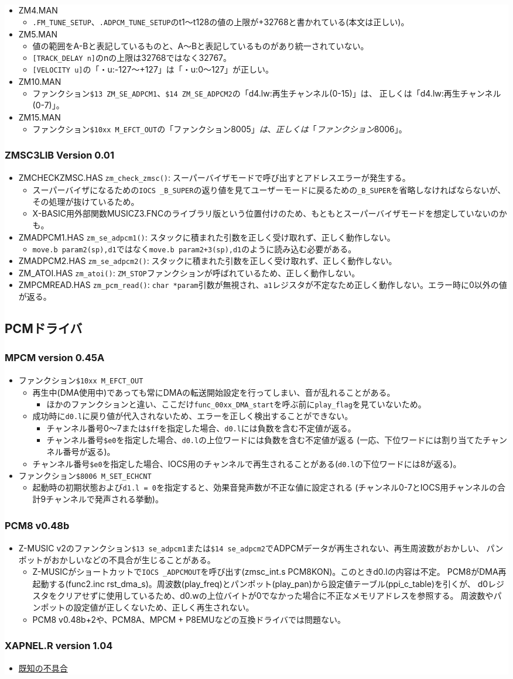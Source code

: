   * ZM4.MAN
    * `.FM_TUNE_SETUP`、`.ADPCM_TUNE_SETUP`のt1～t128の値の上限が+32768と書かれている(本文は正しい)。
  * ZM5.MAN
    * 値の範囲をA-Bと表記しているものと、A～Bと表記しているものがあり統一されていない。
    * `[TRACK_DELAY n]`のnの上限は32768ではなく32767。
    * `[VELOCITY u]`の「・u:-127～+127」は「・u:0～127」が正しい。
  * ZM10.MAN
    * ファンクション`$13 ZM_SE_ADPCM1`、`$14 ZM_SE_ADPCM2`の「d4.lw:再生チャンネル(0-15)」は、
      正しくは「d4.lw:再生チャンネル(0-7)」。
  * ZM15.MAN
    * ファンクション`$10xx M_EFCT_OUT`の「ファンクション$8005」は、正しくは「ファンクション$8006」。

### ZMSC3LIB Version 0.01
* ZMCHECKZMSC.HAS `zm_check_zmsc()`: スーパーバイザモードで呼び出すとアドレスエラーが発生する。
  * スーパーバイザになるための`IOCS _B_SUPER`の返り値を見てユーザーモードに戻るための`_B_SUPER`を省略しなければならないが、
    その処理が抜けているため。
  * X-BASIC用外部関数MUSICZ3.FNCのライブラリ版という位置付けのため、もともとスーパーバイザモードを想定していないのかも。
* ZMADPCM1.HAS `zm_se_adpcm1()`: スタックに積まれた引数を正しく受け取れず、正しく動作しない。
  * `move.b param2(sp),d1`ではなく`move.b param2+3(sp),d1`のように読み込む必要がある。
* ZMADPCM2.HAS `zm_se_adpcm2()`: スタックに積まれた引数を正しく受け取れず、正しく動作しない。
* ZM_ATOI.HAS `zm_atoi()`: `ZM_STOP`ファンクションが呼ばれているため、正しく動作しない。
* ZMPCMREAD.HAS `zm_pcm_read()`: `char *param`引数が無視され、`a1`レジスタが不定なため正しく動作しない。エラー時に0以外の値が返る。


## PCMドライバ

### MPCM version 0.45A
* ファンクション`$10xx M_EFCT_OUT`
  * 再生中(DMA使用中)であっても常にDMAの転送開始設定を行ってしまい、音が乱れることがある。
    * ほかのファンクションと違い、ここだけ`func_00xx_DMA_start`を呼ぶ前に`play_flag`を見ていないため。
  * 成功時に`d0.l`に戻り値が代入されないため、エラーを正しく検出することができない。
    * チャンネル番号0～7または`$ff`を指定した場合、`d0.l`には負数を含む不定値が返る。
    * チャンネル番号`$e0`を指定した場合、`d0.l`の上位ワードには負数を含む不定値が返る
      (一応、下位ワードには割り当てたチャンネル番号が返る)。
  * チャンネル番号`$e0`を指定した場合、IOCS用のチャンネルで再生されることがある(`d0.l`の下位ワードには8が返る)。
* ファンクション`$8006 M_SET_ECHCNT`
  * 起動時の初期状態および`d1.l = 0`を指定すると、効果音発声数が不正な値に設定される
    (チャンネル0-7とIOCS用チャンネルの合計9チャンネルで発声される挙動)。

### PCM8 v0.48b
* Z-MUSIC v2のファンクション`$13 se_adpcm1`または`$14 se_adpcm2`でADPCMデータが再生されない、再生周波数がおかしい、
  パンポットがおかしいなどの不具合が生じることがある。
  * Z-MUSICがショートカットで`IOCS _ADPCMOUT`を呼び出す(zmsc_int.s PCM8KON)。このときd0.lの内容は不定。
    PCM8がDMA再起動する(func2.inc rst_dma_s)。周波数(play_freq)とパンポット(play_pan)から設定値テーブル(ppi_c_table)を引くが、
    d0レジスタをクリアせずに使用しているため、d0.wの上位バイトが0でなかった場合に不正なメモリアドレスを参照する。
    周波数やパンポットの設定値が正しくないため、正しく再生されない。
  * PCM8 v0.48b+2や、PCM8A、MPCM + P8EMUなどの互換ドライバでは問題ない。

### XAPNEL.R version 1.04
* [既知の不具合](https://github.com/kg68k/xapnel-src?tab=readme-ov-file#%E6%97%A2%E7%9F%A5%E3%81%AE%E4%B8%8D%E5%85%B7%E5%90%88)
